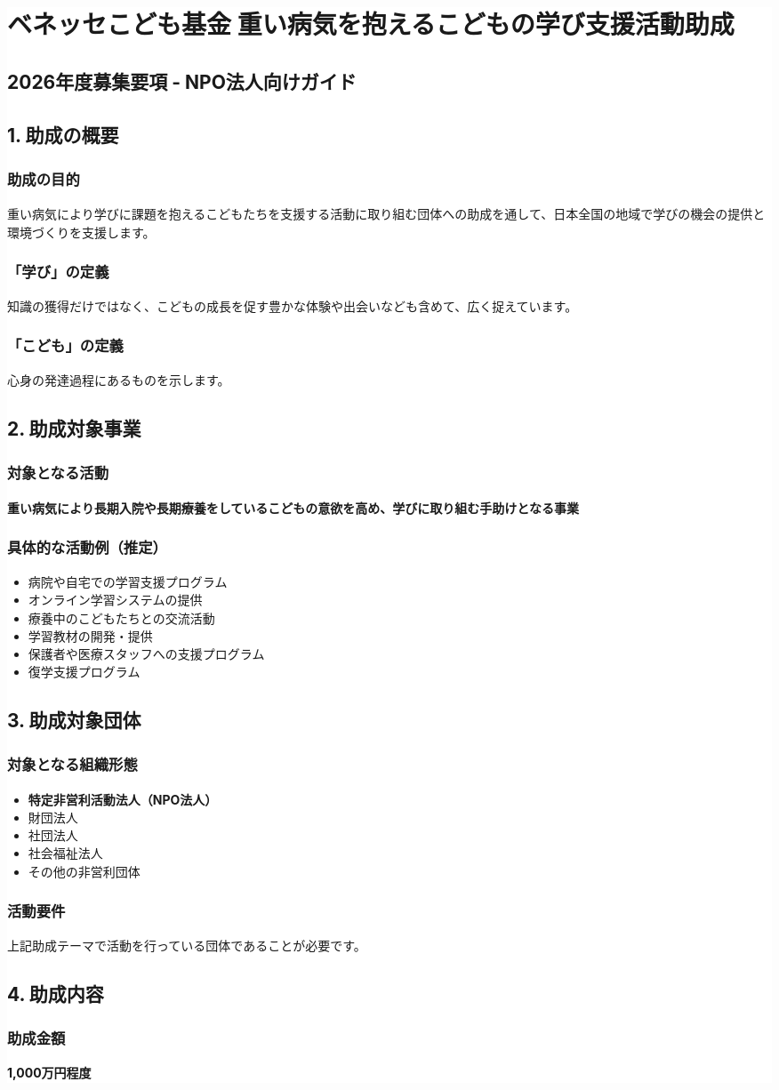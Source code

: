 # ベネッセこども基金 重い病気を抱えるこどもの学び支援活動助成
## 2026年度募集要項 - NPO法人向けガイド

## 1. 助成の概要

### 助成の目的
重い病気により学びに課題を抱えるこどもたちを支援する活動に取り組む団体への助成を通して、日本全国の地域で学びの機会の提供と環境づくりを支援します。

### 「学び」の定義
知識の獲得だけではなく、こどもの成長を促す豊かな体験や出会いなども含めて、広く捉えています。

### 「こども」の定義
心身の発達過程にあるものを示します。

## 2. 助成対象事業

### 対象となる活動
**重い病気により長期入院や長期療養をしているこどもの意欲を高め、学びに取り組む手助けとなる事業**

### 具体的な活動例（推定）
- 病院や自宅での学習支援プログラム
- オンライン学習システムの提供
- 療養中のこどもたちとの交流活動
- 学習教材の開発・提供
- 保護者や医療スタッフへの支援プログラム
- 復学支援プログラム

## 3. 助成対象団体

### 対象となる組織形態
- **特定非営利活動法人（NPO法人）**
- 財団法人
- 社団法人
- 社会福祉法人
- その他の非営利団体

### 活動要件
上記助成テーマで活動を行っている団体であることが必要です。

## 4. 助成内容

### 助成金額
**1,000万円程度**

